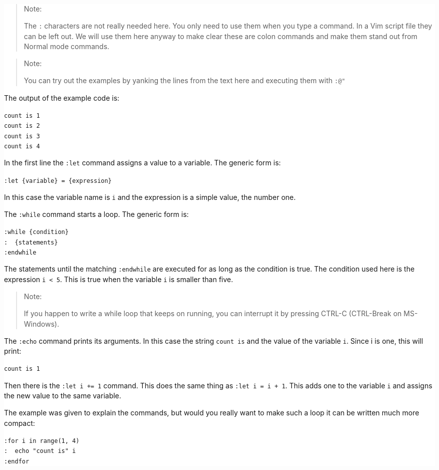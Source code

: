 > Note:
> 
> The `:` characters are not really needed here.  You only need to use
> them when you type a command.  In a Vim script file they can be left
> out.  We will use them here anyway to make clear these are colon
> commands and make them stand out from Normal mode commands.
 
> Note:
> 
> You can try out the examples by yanking the lines from the text here
> and executing them with `:@"`

The output of the example code is:

    count is 1
    count is 2
    count is 3
    count is 4

In the first line the `:let` command assigns a value to a variable.  The
generic form is:

    :let {variable} = {expression}

In this case the variable name is `i` and the expression is a simple
value, the number one.

The `:while` command starts a loop.  The generic form is:

    :while {condition}
    :  {statements}
    :endwhile

The statements until the matching `:endwhile` are executed for as long
as the condition is true.  The condition used here is the expression `i
< 5`.  This is true when the variable `i` is smaller than five.

> Note:
> 
> If you happen to write a while loop that keeps on running, you can
> interrupt it by pressing CTRL-C (CTRL-Break on MS-Windows).

The `:echo` command prints its arguments.  In this case the string
`count is` and the value of the variable `i`.  Since i is one, this will
print:

    count is 1

Then there is the `:let i += 1` command.  This does the same thing as
`:let i = i + 1`.  This adds one to the variable `i` and assigns the new
value to the same variable.

The example was given to explain the commands, but would you really want
to make such a loop it can be written much more compact:

    :for i in range(1, 4)
    :  echo "count is" i
    :endfor
